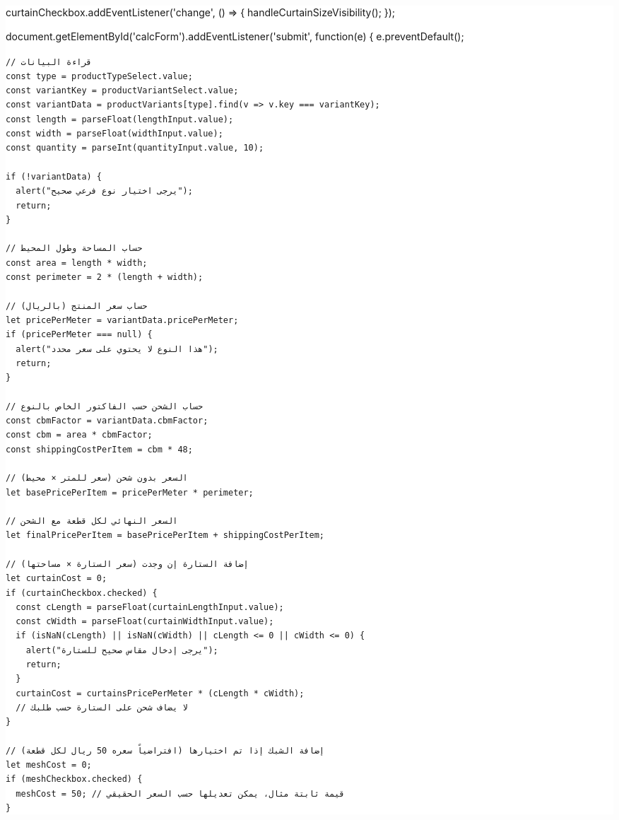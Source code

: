   curtainCheckbox.addEventListener('change', () => {
    handleCurtainSizeVisibility();
  });

  document.getElementById('calcForm').addEventListener('submit', function(e) {
    e.preventDefault();

    // قراءة البيانات
    const type = productTypeSelect.value;
    const variantKey = productVariantSelect.value;
    const variantData = productVariants[type].find(v => v.key === variantKey);
    const length = parseFloat(lengthInput.value);
    const width = parseFloat(widthInput.value);
    const quantity = parseInt(quantityInput.value, 10);

    if (!variantData) {
      alert("يرجى اختيار نوع فرعي صحيح");
      return;
    }

    // حساب المساحة وطول المحيط
    const area = length * width;
    const perimeter = 2 * (length + width);

    // حساب سعر المنتج (بالريال)
    let pricePerMeter = variantData.pricePerMeter;
    if (pricePerMeter === null) {
      alert("هذا النوع لا يحتوي على سعر محدد");
      return;
    }

    // حساب الشحن حسب الفاكتور الخاص بالنوع
    const cbmFactor = variantData.cbmFactor;
    const cbm = area * cbmFactor;
    const shippingCostPerItem = cbm * 48;

    // السعر بدون شحن (سعر للمتر × محيط)
    let basePricePerItem = pricePerMeter * perimeter;

    // السعر النهائي لكل قطعة مع الشحن
    let finalPricePerItem = basePricePerItem + shippingCostPerItem;

    // إضافة الستارة إن وجدت (سعر الستارة × مساحتها)
    let curtainCost = 0;
    if (curtainCheckbox.checked) {
      const cLength = parseFloat(curtainLengthInput.value);
      const cWidth = parseFloat(curtainWidthInput.value);
      if (isNaN(cLength) || isNaN(cWidth) || cLength <= 0 || cWidth <= 0) {
        alert("يرجى إدخال مقاس صحيح للستارة");
        return;
      }
      curtainCost = curtainsPricePerMeter * (cLength * cWidth);
      // لا يضاف شحن على الستارة حسب طلبك
    }

    // إضافة الشبك إذا تم اختيارها (افتراضياً سعره 50 ريال لكل قطعة)
    let meshCost = 0;
    if (meshCheckbox.checked) {
      meshCost = 50; // قيمة ثابتة مثال، يمكن تعديلها حسب السعر الحقيقي
    }
